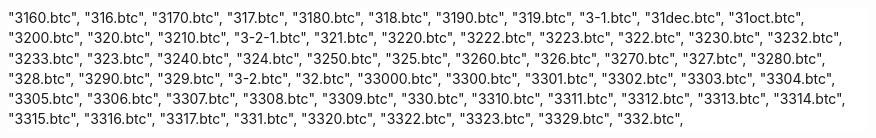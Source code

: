 "3160.btc",
"316.btc",
"3170.btc",
"317.btc",
"3180.btc",
"318.btc",
"3190.btc",
"319.btc",
"3-1.btc",
"31dec.btc",
"31oct.btc",
"3200.btc",
"320.btc",
"3210.btc",
"3-2-1.btc",
"321.btc",
"3220.btc",
"3222.btc",
"3223.btc",
"322.btc",
"3230.btc",
"3232.btc",
"3233.btc",
"323.btc",
"3240.btc",
"324.btc",
"3250.btc",
"325.btc",
"3260.btc",
"326.btc",
"3270.btc",
"327.btc",
"3280.btc",
"328.btc",
"3290.btc",
"329.btc",
"3-2.btc",
"32.btc",
"33000.btc",
"3300.btc",
"3301.btc",
"3302.btc",
"3303.btc",
"3304.btc",
"3305.btc",
"3306.btc",
"3307.btc",
"3308.btc",
"3309.btc",
"330.btc",
"3310.btc",
"3311.btc",
"3312.btc",
"3313.btc",
"3314.btc",
"3315.btc",
"3316.btc",
"3317.btc",
"331.btc",
"3320.btc",
"3322.btc",
"3323.btc",
"3329.btc",
"332.btc",